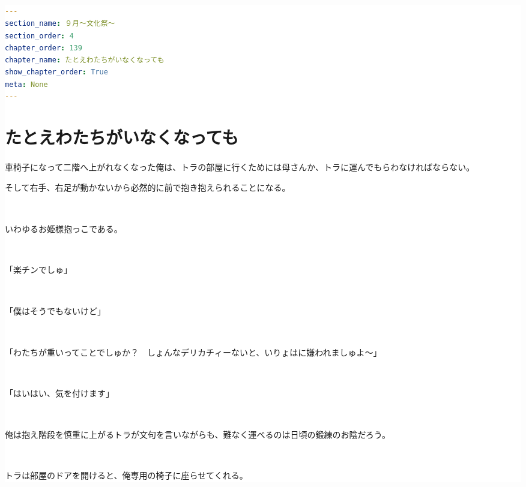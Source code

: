 ```yaml
---
section_name: ９月～文化祭～
section_order: 4
chapter_order: 139
chapter_name: たとえわたちがいなくなっても
show_chapter_order: True
meta: None
---
```


# たとえわたちがいなくなっても
<div class="novel_view" id="novel_honbun">
 <p id="L1">
  車椅子になって二階へ上がれなくなった俺は、トラの部屋に行くためには母さんか、トラに運んでもらわなければならない。
 </p>
 <p id="L2">
  そして右手、右足が動かないから必然的に前で抱き抱えられることになる。
 </p>
 <p id="L3">
  <br/>
 </p>
 <p id="L4">
  いわゆるお姫様抱っこである。
 </p>
 <p id="L5">
  <br/>
 </p>
 <p id="L6">
  「楽チンでしゅ」
 </p>
 <p id="L7">
  <br/>
 </p>
 <p id="L8">
  「僕はそうでもないけど」
 </p>
 <p id="L9">
  <br/>
 </p>
 <p id="L10">
  「わたちが重いってことでしゅか？　しょんなデリカチィーないと、いりょはに嫌われましゅよ～」
 </p>
 <p id="L11">
  <br/>
 </p>
 <p id="L12">
  「はいはい、気を付けます」
 </p>
 <p id="L13">
  <br/>
 </p>
 <p id="L14">
  俺は抱え階段を慎重に上がるトラが文句を言いながらも、難なく運べるのは日頃の鍛練のお陰だろう。
 </p>
 <p id="L15">
  <br/>
 </p>
 <p id="L16">
  トラは部屋のドアを開けると、俺専用の椅子に座らせてくれる。
 </p>
 <p id="L17">
